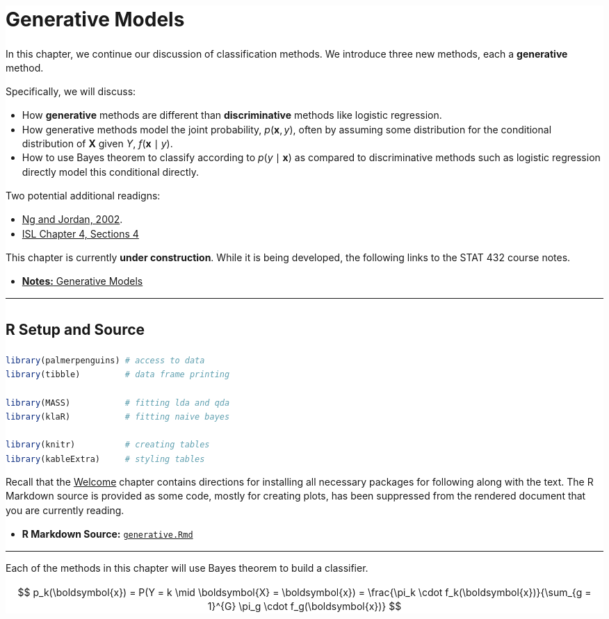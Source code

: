 # Generative Models



In this chapter, we continue our discussion of classification methods. We introduce three new methods, each a **generative** method. 

Specifically, we will discuss:

- How **generative** methods are different than **discriminative** methods like logistic regression.
- How generative methods model the joint probability, $p(\boldsymbol{x}, y)$, often by assuming some distribution for the conditional distribution of $\boldsymbol{X}$ given $Y$, $f(\boldsymbol{x} \mid y)$. 
- How to use Bayes theorem to classify according to $p(y \mid \boldsymbol{x})$ as compared to discriminative methods such as logistic regression directly model this conditional directly.

Two potential additional readigns:

- [Ng and Jordan, 2002](https://papers.nips.cc/paper/2020-on-discriminative-vs-generative-classifiers-a-comparison-of-logistic-regression-and-naive-bayes.pdf).
- [ISL Chapter 4, Sections 4](https://faculty.marshall.usc.edu/gareth-james/ISL/ISLR%20Seventh%20Printing.pdf)

This chapter is currently **under construction**. While it is being developed, the following links to the STAT 432 course notes.

- [**Notes:** Generative Models](files/generative.pdf)

***

## R Setup and Source


```r
library(palmerpenguins) # access to data
library(tibble)         # data frame printing

library(MASS)           # fitting lda and qda
library(klaR)           # fitting naive bayes

library(knitr)          # creating tables
library(kableExtra)     # styling tables
```

Recall that the [Welcome](index.html) chapter contains directions for installing all necessary packages for following along with the text. The R Markdown source is provided as some code, mostly for creating plots, has been suppressed from the rendered document that you are currently reading.

- **R Markdown Source:** [`generative.Rmd`](generative.Rmd)

***

Each of the methods in this chapter will use Bayes theorem to build a classifier.

$$
p_k(\boldsymbol{x}) = P(Y = k \mid \boldsymbol{X} = \boldsymbol{x}) = \frac{\pi_k \cdot f_k(\boldsymbol{x})}{\sum_{g = 1}^{G} \pi_g \cdot f_g(\boldsymbol{x})}
$$
